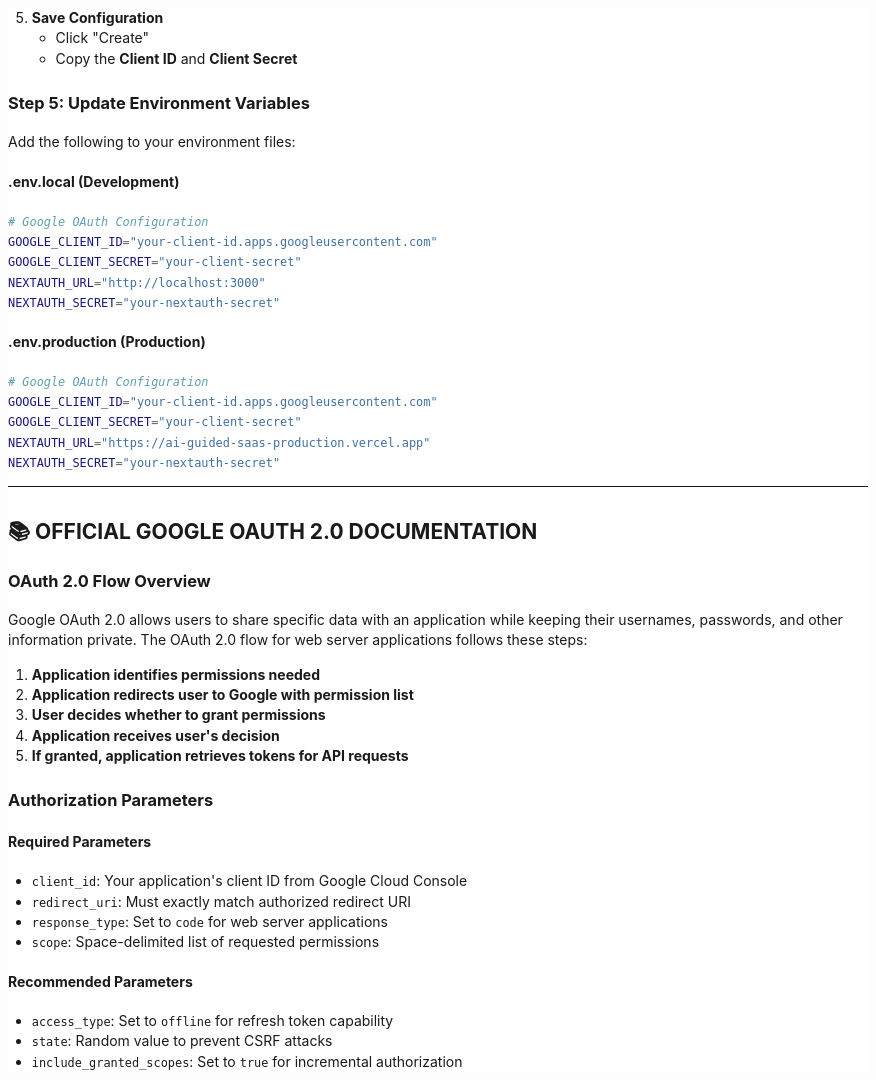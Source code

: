 5. **Save Configuration**
   - Click "Create"
   - Copy the **Client ID** and **Client Secret**

### **Step 5: Update Environment Variables**

Add the following to your environment files:

#### **.env.local** (Development)
```bash
# Google OAuth Configuration
GOOGLE_CLIENT_ID="your-client-id.apps.googleusercontent.com"
GOOGLE_CLIENT_SECRET="your-client-secret"
NEXTAUTH_URL="http://localhost:3000"
NEXTAUTH_SECRET="your-nextauth-secret"
```

#### **.env.production** (Production)
```bash
# Google OAuth Configuration
GOOGLE_CLIENT_ID="your-client-id.apps.googleusercontent.com"
GOOGLE_CLIENT_SECRET="your-client-secret"
NEXTAUTH_URL="https://ai-guided-saas-production.vercel.app"
NEXTAUTH_SECRET="your-nextauth-secret"
```

---

## 📚 **OFFICIAL GOOGLE OAUTH 2.0 DOCUMENTATION**

### **OAuth 2.0 Flow Overview**

Google OAuth 2.0 allows users to share specific data with an application while keeping their usernames, passwords, and other information private. The OAuth 2.0 flow for web server applications follows these steps:

1. **Application identifies permissions needed**
2. **Application redirects user to Google with permission list**
3. **User decides whether to grant permissions**
4. **Application receives user's decision**
5. **If granted, application retrieves tokens for API requests**

### **Authorization Parameters**

#### **Required Parameters**
- `client_id`: Your application's client ID from Google Cloud Console
- `redirect_uri`: Must exactly match authorized redirect URI
- `response_type`: Set to `code` for web server applications
- `scope`: Space-delimited list of requested permissions

#### **Recommended Parameters**
- `access_type`: Set to `offline` for refresh token capability
- `state`: Random value to prevent CSRF attacks
- `include_granted_scopes`: Set to `true` for incremental authorization
